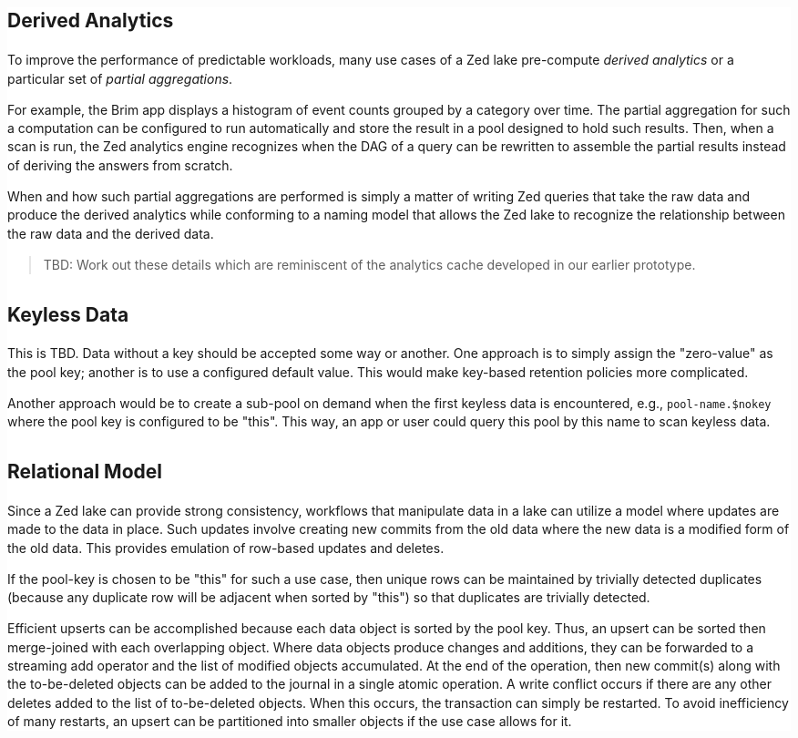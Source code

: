 ## Derived Analytics

To improve the performance of predictable workloads, many use cases of a
Zed lake pre-compute _derived analytics_ or a particular set of _partial
aggregations_.

For example, the Brim app displays a histogram of event counts grouped by
a category over time.  The partial aggregation for such a computation can be
configured to run automatically and store the result in a pool designed to
hold such results.  Then, when a scan is run, the Zed analytics engine
recognizes when the DAG of a query can be rewritten to assemble the
partial results instead of deriving the answers from scratch.

When and how such partial aggregations are performed is simply a matter of
writing Zed queries that take the raw data and produce the derived analytics
while conforming to a naming model that allows the Zed lake to recognize
the relationship between the raw data and the derived data.

> TBD: Work out these details which are reminiscent of the analytics cache
> developed in our earlier prototype.

## Keyless Data

This is TBD.  Data without a key should be accepted some way or another.
One approach is to simply assign the "zero-value" as the pool key; another
is to use a configured default value.  This would make key-based
retention policies more complicated.

Another approach would be to create a sub-pool on demand when the first
keyless data is encountered, e.g., `pool-name.$nokey` where the pool key
is configured to be "this".  This way, an app or user could query this pool
by this name to scan keyless data.

## Relational Model

Since a Zed lake can provide strong consistency, workflows that manipulate
data in a lake can utilize a model where updates are made to the data
in place.  Such updates involve creating new commits from the old data
where the new data is a modified form of the old data.  This provides
emulation of row-based updates and deletes.

If the pool-key is chosen to be "this" for such a use case, then unique
rows can be maintained by trivially detected duplicates (because any
duplicate row will be adjacent when sorted by "this") so that duplicates are
trivially detected.

Efficient upserts can be accomplished because each data object is sorted by the
pool key.  Thus, an upsert can be sorted then merge-joined with each
overlapping object.  Where data objects produce changes and additions, they can
be forwarded to a streaming add operator and the list of modified objects
accumulated.  At the end of the operation, then new commit(s) along with
the to-be-deleted objects can be added to the journal in a single atomic
operation.  A write conflict occurs if there are any other deletes added to
the list of to-be-deleted objects.  When this occurs, the transaction can
simply be restarted.  To avoid inefficiency of many restarts, an upsert can
be partitioned into smaller objects if the use case allows for it.
